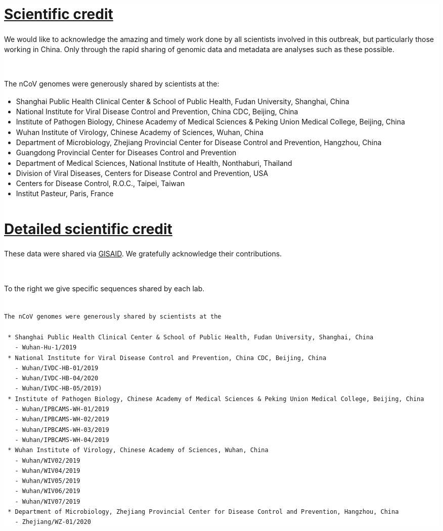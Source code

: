 

# [Scientific credit](https://nextstrain.org/ncov/2020-02-03?d=map&c=author)

We would like to acknowledge the amazing and timely work done by all scientists involved in this outbreak, but particularly those working in China.
Only through the rapid sharing of genomic data and metadata are analyses such as these possible.

<br>

The nCoV genomes were generously shared by scientists at the:

 * Shanghai Public Health Clinical Center & School of Public Health, Fudan University, Shanghai, China
 * National Institute for Viral Disease Control and Prevention, China CDC, Beijing, China
 * Institute of Pathogen Biology, Chinese Academy of Medical Sciences & Peking Union Medical College, Beijing, China
 * Wuhan Institute of Virology, Chinese Academy of Sciences, Wuhan, China
 * Department of Microbiology, Zhejiang Provincial Center for Disease Control and Prevention, Hangzhou, China
 * Guangdong Provincial Center for Diseases Control and Prevention
 * Department of Medical Sciences, National Institute of Health, Nonthaburi, Thailand
 * Division of Viral Diseases, Centers for Disease Control and Prevention, USA
 * Centers for Disease Control, R.O.C., Taipei, Taiwan
 * Institut Pasteur, Paris, France
 




# [Detailed scientific credit](https://nextstrain.org/ncov/2020-02-03?d=map&c=author)

These data were shared via [GISAID](https://gisaid.org).
We gratefully acknowledge their contributions.

<br>

To the right we give specific sequences shared by each lab.


```auspiceMainDisplayMarkdown

The nCoV genomes were generously shared by scientists at the

 * Shanghai Public Health Clinical Center & School of Public Health, Fudan University, Shanghai, China
   - Wuhan-Hu-1/2019
 * National Institute for Viral Disease Control and Prevention, China CDC, Beijing, China
   - Wuhan/IVDC-HB-01/2019
   - Wuhan/IVDC-HB-04/2020
   - Wuhan/IVDC-HB-05/2019)
 * Institute of Pathogen Biology, Chinese Academy of Medical Sciences & Peking Union Medical College, Beijing, China
   - Wuhan/IPBCAMS-WH-01/2019
   - Wuhan/IPBCAMS-WH-02/2019
   - Wuhan/IPBCAMS-WH-03/2019
   - Wuhan/IPBCAMS-WH-04/2019
 * Wuhan Institute of Virology, Chinese Academy of Sciences, Wuhan, China
   - Wuhan/WIV02/2019
   - Wuhan/WIV04/2019
   - Wuhan/WIV05/2019
   - Wuhan/WIV06/2019
   - Wuhan/WIV07/2019
 * Department of Microbiology, Zhejiang Provincial Center for Disease Control and Prevention, Hangzhou, China
   - Zhejiang/WZ-01/2020
```